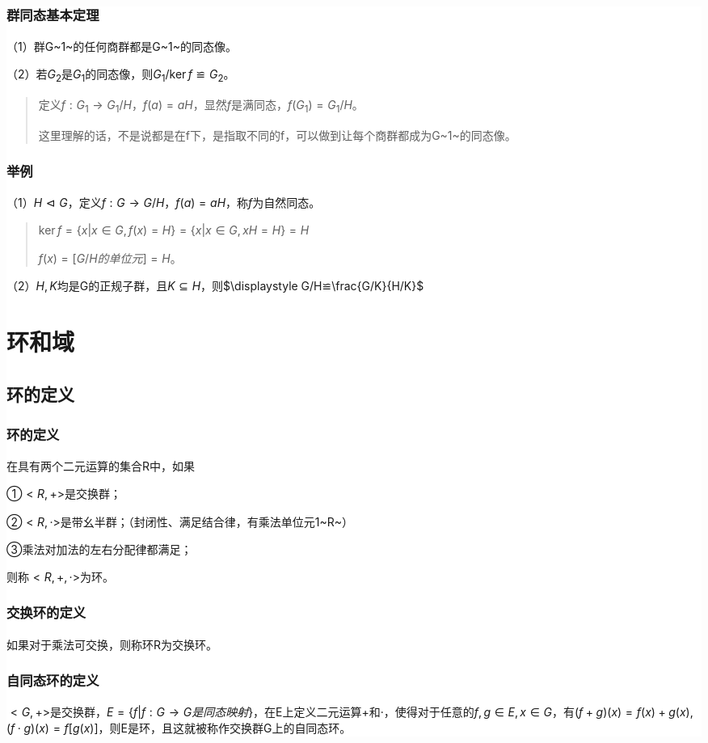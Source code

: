 ### 群同态基本定理

（1）群G~1~的任何商群都是G~1~的同态像。

（2）若$G_2$是$G_1$的同态像，则$G_1/\ker f≌G_2$。

> 定义$f:G_1\rightarrow G_1/H$，$f(a)=aH$，显然*f*是满同态，$f(G_1)=G_1/H$。
>
> 这里理解的话，不是说都是在f下，是指取不同的f，可以做到让每个商群都成为G~1~的同态像。

### 举例

（1）$H⊲G$，定义$f:G\rightarrow G/H$，$f(a)=aH$，称$f$为自然同态。

> $\ker f=\{x|x\in G,f(x)=H\}=\{x|x\in G,xH=H\}=H$
>
> $f(x)=[G/H的单位元]=H$。

（2）$H,K$均是G的正规子群，且$K⊆H$，则$\displaystyle G/H≌\frac{G/K}{H/K}$

# 环和域

## 环的定义

### 环的定义

在具有两个二元运算的集合R中，如果

①$<R,+>$是交换群；

②$<R,·>$是带幺半群；（封闭性、满足结合律，有乘法单位元1~R~）

③乘法对加法的左右分配律都满足；

则称$<R,+,·>$为环。

### 交换环的定义

如果对于乘法可交换，则称环R为交换环。

### 自同态环的定义

$<G,+>$是交换群，$E=\{f|f:G\rightarrow G是同态映射\}$，在E上定义二元运算+和·，使得对于任意的$f,g\in E,x\in G$，有$(f+g)(x)=f(x)+g(x),(f·g)(x)=f[g(x)]$，则E是环，且这就被称作交换群G上的自同态环。

